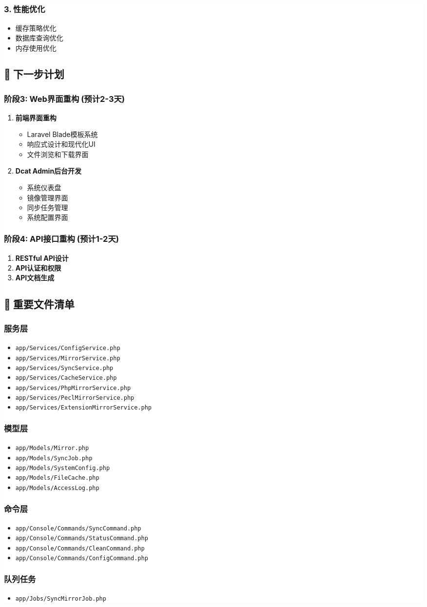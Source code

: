 ### 3. 性能优化
- 缓存策略优化
- 数据库查询优化
- 内存使用优化

## 🎯 下一步计划

### 阶段3: Web界面重构 (预计2-3天)
1. **前端界面重构**
   - Laravel Blade模板系统
   - 响应式设计和现代化UI
   - 文件浏览和下载界面

2. **Dcat Admin后台开发**
   - 系统仪表盘
   - 镜像管理界面
   - 同步任务管理
   - 系统配置界面

### 阶段4: API接口重构 (预计1-2天)
1. **RESTful API设计**
2. **API认证和权限**
3. **API文档生成**

## 📝 重要文件清单

### 服务层
- `app/Services/ConfigService.php`
- `app/Services/MirrorService.php`
- `app/Services/SyncService.php`
- `app/Services/CacheService.php`
- `app/Services/PhpMirrorService.php`
- `app/Services/PeclMirrorService.php`
- `app/Services/ExtensionMirrorService.php`

### 模型层
- `app/Models/Mirror.php`
- `app/Models/SyncJob.php`
- `app/Models/SystemConfig.php`
- `app/Models/FileCache.php`
- `app/Models/AccessLog.php`

### 命令层
- `app/Console/Commands/SyncCommand.php`
- `app/Console/Commands/StatusCommand.php`
- `app/Console/Commands/CleanCommand.php`
- `app/Console/Commands/ConfigCommand.php`

### 队列任务
- `app/Jobs/SyncMirrorJob.php`
